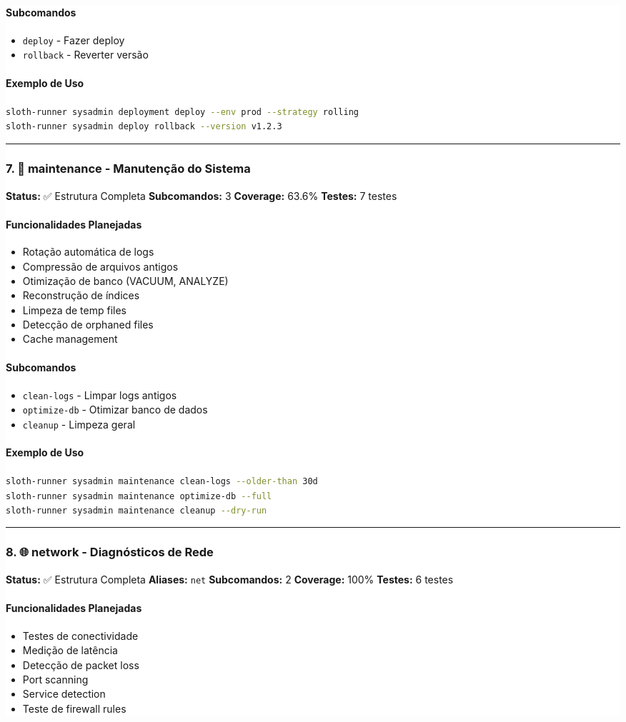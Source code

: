 #### Subcomandos
- `deploy` - Fazer deploy
- `rollback` - Reverter versão

#### Exemplo de Uso
```bash
sloth-runner sysadmin deployment deploy --env prod --strategy rolling
sloth-runner sysadmin deploy rollback --version v1.2.3
```

---

### 7. 🔧 maintenance - Manutenção do Sistema
**Status:** ✅ Estrutura Completa
**Subcomandos:** 3
**Coverage:** 63.6%
**Testes:** 7 testes

#### Funcionalidades Planejadas
- Rotação automática de logs
- Compressão de arquivos antigos
- Otimização de banco (VACUUM, ANALYZE)
- Reconstrução de índices
- Limpeza de temp files
- Detecção de orphaned files
- Cache management

#### Subcomandos
- `clean-logs` - Limpar logs antigos
- `optimize-db` - Otimizar banco de dados
- `cleanup` - Limpeza geral

#### Exemplo de Uso
```bash
sloth-runner sysadmin maintenance clean-logs --older-than 30d
sloth-runner sysadmin maintenance optimize-db --full
sloth-runner sysadmin maintenance cleanup --dry-run
```

---

### 8. 🌐 network - Diagnósticos de Rede
**Status:** ✅ Estrutura Completa
**Aliases:** `net`
**Subcomandos:** 2
**Coverage:** 100%
**Testes:** 6 testes

#### Funcionalidades Planejadas
- Testes de conectividade
- Medição de latência
- Detecção de packet loss
- Port scanning
- Service detection
- Teste de firewall rules
